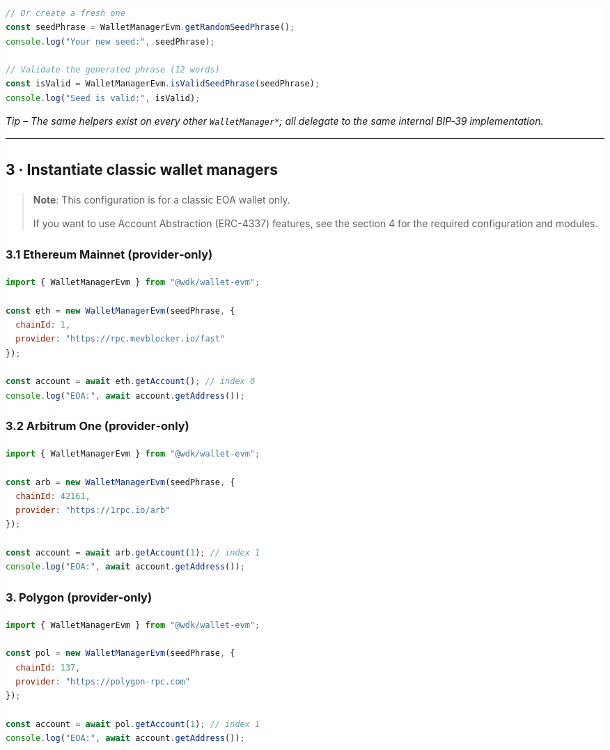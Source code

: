 ```js
// Or create a fresh one
const seedPhrase = WalletManagerEvm.getRandomSeedPhrase();
console.log("Your new seed:", seedPhrase);

// Validate the generated phrase (12 words)
const isValid = WalletManagerEvm.isValidSeedPhrase(seedPhrase);
console.log("Seed is valid:", isValid);
```

*Tip – The same helpers exist on every other `WalletManager*`; all delegate to the same internal BIP‑39 implementation.*

---

## 3 · Instantiate classic wallet managers

> **Note**: This configuration is for a classic EOA wallet only. 
>
>If you want to use Account Abstraction (ERC-4337) features, see the section 4 for the required configuration and modules.


### 3.1 Ethereum Mainnet (provider‑only)

```js
import { WalletManagerEvm } from "@wdk/wallet-evm";

const eth = new WalletManagerEvm(seedPhrase, {
  chainId: 1,
  provider: "https://rpc.mevblocker.io/fast"
});

const account = await eth.getAccount(); // index 0
console.log("EOA:", await account.getAddress());
```

### 3.2 Arbitrum One (provider‑only)

```js
import { WalletManagerEvm } from "@wdk/wallet-evm";

const arb = new WalletManagerEvm(seedPhrase, {
  chainId: 42161,
  provider: "https://1rpc.io/arb"
});

const account = await arb.getAccount(1); // index 1
console.log("EOA:", await account.getAddress());
```

### 3. Polygon (provider‑only)

```js
import { WalletManagerEvm } from "@wdk/wallet-evm";

const pol = new WalletManagerEvm(seedPhrase, {
  chainId: 137,
  provider: "https://polygon-rpc.com"
});

const account = await pol.getAccount(1); // index 1
console.log("EOA:", await account.getAddress());
```
